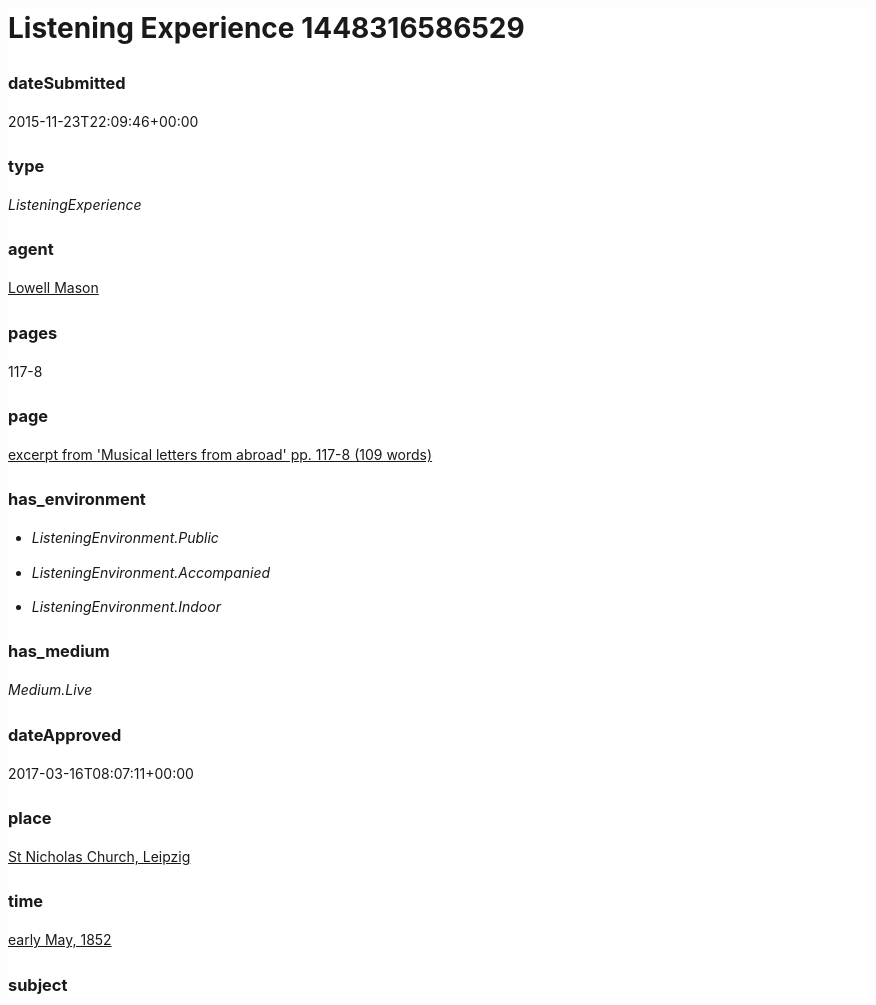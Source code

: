 # Listening Experience 1448316586529

### dateSubmitted


2015-11-23T22:09:46+00:00

### type


*ListeningExperience*

### agent


[Lowell Mason](#Lowell-Mason)

### pages


117-8

### page


[excerpt from 'Musical letters from abroad' pp. 117-8 (109 words)](#excerpt-from-'Musical-letters-from-abroad'-pp.-117-8-(109-words))

### has_environment

 - *ListeningEnvironment.Public*

 - *ListeningEnvironment.Accompanied*

 - *ListeningEnvironment.Indoor*

### has_medium


*Medium.Live*

### dateApproved


2017-03-16T08:07:11+00:00

### place


[St Nicholas Church, Leipzig](#St-Nicholas-Church-Leipzig)

### time


[early May, 1852](#early-May-1852)

### subject
